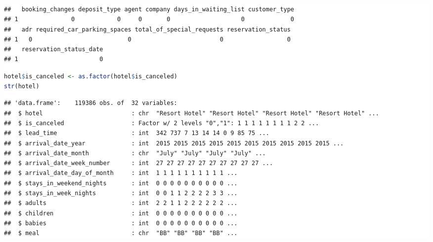     ##   booking_changes deposit_type agent company days_in_waiting_list customer_type
    ## 1               0            0     0       0                    0             0
    ##   adr required_car_parking_spaces total_of_special_requests reservation_status
    ## 1   0                           0                         0                  0
    ##   reservation_status_date
    ## 1                       0

``` r
hotel$is_canceled <- as.factor(hotel$is_canceled)
str(hotel)
```

    ## 'data.frame':    119386 obs. of  32 variables:
    ##  $ hotel                         : chr  "Resort Hotel" "Resort Hotel" "Resort Hotel" "Resort Hotel" ...
    ##  $ is_canceled                   : Factor w/ 2 levels "0","1": 1 1 1 1 1 1 1 1 2 2 ...
    ##  $ lead_time                     : int  342 737 7 13 14 14 0 9 85 75 ...
    ##  $ arrival_date_year             : int  2015 2015 2015 2015 2015 2015 2015 2015 2015 2015 ...
    ##  $ arrival_date_month            : chr  "July" "July" "July" "July" ...
    ##  $ arrival_date_week_number      : int  27 27 27 27 27 27 27 27 27 27 ...
    ##  $ arrival_date_day_of_month     : int  1 1 1 1 1 1 1 1 1 1 ...
    ##  $ stays_in_weekend_nights       : int  0 0 0 0 0 0 0 0 0 0 ...
    ##  $ stays_in_week_nights          : int  0 0 1 1 2 2 2 2 3 3 ...
    ##  $ adults                        : int  2 2 1 1 2 2 2 2 2 2 ...
    ##  $ children                      : int  0 0 0 0 0 0 0 0 0 0 ...
    ##  $ babies                        : int  0 0 0 0 0 0 0 0 0 0 ...
    ##  $ meal                          : chr  "BB" "BB" "BB" "BB" ...